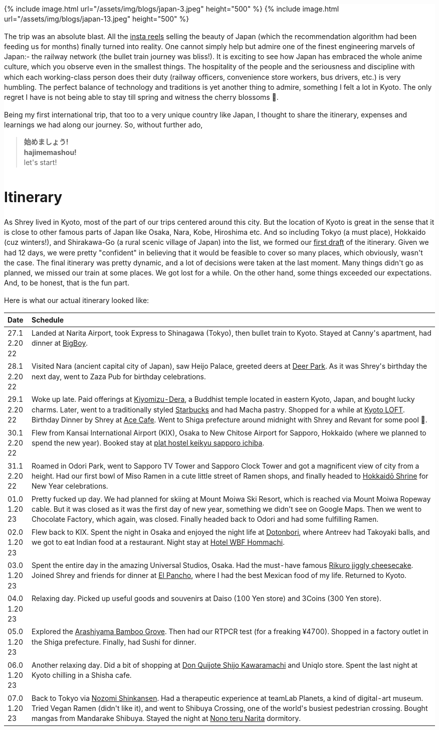 {% include image.html url="/assets/img/blogs/japan-3.jpeg" height="500" %}
{% include image.html url="/assets/img/blogs/japan-13.jpeg" height="500" %}

The trip was an absolute blast. All the [insta reels](https://www.instagram.com/reel/ClnKSiWpHSe/?igshid=YmMyMTA2M2Y=) selling the beauty of Japan (which the recommendation algorithm had been feeding us for months) finally turned into reality. One cannot simply help but admire one of the finest engineering marvels of Japan:- the railway network (the bullet train journey was bliss!). It is exciting to see how Japan has embraced the whole anime culture, which you observe even in the smallest things. The hospitality of the people and the seriousness and discipline with which each working-class person does their duty (railway officers, convenience store workers, bus drivers, etc.) is very humbling. The perfect balance of technology and traditions is yet another thing to admire, something I felt a lot in Kyoto. <span class="mark">The only regret I have is not being able to stay till spring and witness the cherry blossoms 🌸.</span> 

Being my first international trip, that too to a very unique country like Japan, I thought to share the itinerary, expenses and learnings we had along our journey. So, without further ado,

> **始めましょう!** <br>
> **hajimemashou!** <br>
> let's start!

# Itinerary

As Shrey lived in Kyoto, most of the part of our trips centered around this city. <span class="mark">But the location of Kyoto is great in the sense that it is close to other famous parts of Japan like Osaka, Nara, Kobe, Hiroshima etc.</span> And so including Tokyo (a must place), Hokkaido (cuz winters!), and Shirakawa-Go (a rural scenic village of Japan) into the list, we formed our [first draft](https://pyrite-beach-1a1.notion.site/japan-itinerary-26-12-22-08-01-23-dd819b86793d4c76b647f22ddaa70e34) of the itinerary. Given we had 12 days, we were pretty "confident" in believing that it would be feasible to cover so many places, which obviously, wasn't the case. The final itinerary was pretty dynamic, and a lot of decisions were taken at the last moment. Many things didn't go as planned, we missed our train at some places. We got lost for a while. On the other hand, some things exceeded our expectations. And, to be honest, that is the fun part.

Here is what our actual itinerary looked like:

| **Date** | **Schedule** |
| :------ | :------ |
| 27.12.2022 | Landed at Narita Airport, took Express to Shinagawa (Tokyo), then bullet train to Kyoto. Stayed at Canny's apartment, had dinner at [BigBoy](https://goo.gl/maps/rjMVvLN84pvGqw1W9).  |
| 28.12.2022 | Visited Nara (ancient capital city of Japan), saw Heijo Palace, greeted deers at [Deer Park](https://www.japan-guide.com/e/e4103.html). As it was Shrey's birthday the next day, went to Zaza Pub for birthday celebrations. |
| 29.12.2022 | Woke up late. Paid offerings at [Kiyomizu-Dera](https://goo.gl/maps/6RqomneMV6oSuh9p9), a Buddhist temple located in eastern Kyoto, Japan, and bought lucky charms. Later, went to a traditionally styled [Starbucks](https://matcha-jp.com/en/4652) and had Macha pastry. Shopped for a while at [Kyoto LOFT](https://g.co/kgs/sG2p8X). Birthday Dinner by Shrey at [Ace Cafe](https://g.co/kgs/5EmBFi). Went to Shiga prefecture around midnight with Shrey and Revant for some pool 🎱. |
| 30.12.2022 | Flew from Kansai International Airport (KIX), Osaka to New Chitose Airport for Sapporo, Hokkaido (where we planned to spend the new year). Booked stay at [plat hostel keikyu sapporo ichiba](https://goo.gl/maps/jJRgmd514wXcXkPg7). |
| 31.12.2022 | Roamed in Odori Park, went to Sapporo TV Tower and Sapporo Clock Tower and got a magnificent view of city from a height. Had our first bowl of Miso Ramen in a cute little street of Ramen shops, and finally headed to [Hokkaidō Shrine](https://www.japan.travel/en/spot/1935/) for New Year celebrations. |
| 01.01.2023 | Pretty fucked up day. We had planned for skiing at Mount Moiwa Ski Resort, which is reached via Mount Moiwa Ropeway cable. But it was closed as it was the first day of new year, something we didn't see on Google Maps. Then we went to Chocolate Factory, which again, was closed. Finally headed back to Odori and had some fulfilling Ramen. |
| 02.01.2023 | Flew back to KIX. Spent the night in Osaka and enjoyed the night life at [Dotonbori](https://www.osakastation.com/dotonbori-area-the-bright-heart-of-osaka/), where Antreev had Takoyaki balls, and we got to eat Indian food at a restaurant. Night stay at [Hotel WBF Hommachi](https://goo.gl/maps/nyB48UYR5GsHMHDC6).  |
| 03.01.2023 | Spent the entire day in the amazing Universal Studios, Osaka. Had the must-have famous [Rikuro jiggly cheesecake](http://www.rikuro.co.jp/en/). Joined Shrey and friends for dinner at [El Pancho](https://maps.app.goo.gl/oyGKCPPCn3Td8doG7?g_st=iw), where I had the best Mexican food of my life. Returned to Kyoto. |
| 04.01.2023 | Relaxing day. Picked up useful goods and souvenirs at Daiso (100 Yen store) and 3Coins (300 Yen store).  |
| 05.01.2023 | Explored the [Arashiyama Bamboo Grove](https://www.insidekyoto.com/arashiyama-bamboo-grove). Then had our RTPCR test (for a freaking ¥4700). Shopped in a factory outlet in the Shiga prefecture. Finally, had Sushi for dinner. |
| 06.01.2023 | Another relaxing day. Did a bit of shopping at [Don Quijote Shijo Kawaramachi](https://maps.app.goo.gl/viYYkSA9PKbGCXpK9?g_st=iw) and Uniqlo store. Spent the last night at Kyoto chilling in a Shisha cafe. |
| 07.01.2023 | Back to Tokyo via [Nozomi Shinkansen](https://en.wikipedia.org/wiki/Nozomi_(train)). Had a therapeutic experience at teamLab Planets, a kind of digital-art museum. Tried Vegan Ramen (didn't like it), and went to Shibuya Crossing, one of the world's busiest pedestrian crossing. Bought mangas from Mandarake Shibuya. Stayed the night at [Nono teru Narita](https://goo.gl/maps/Sf359ATmEwKgFnaR8) dormitory. |